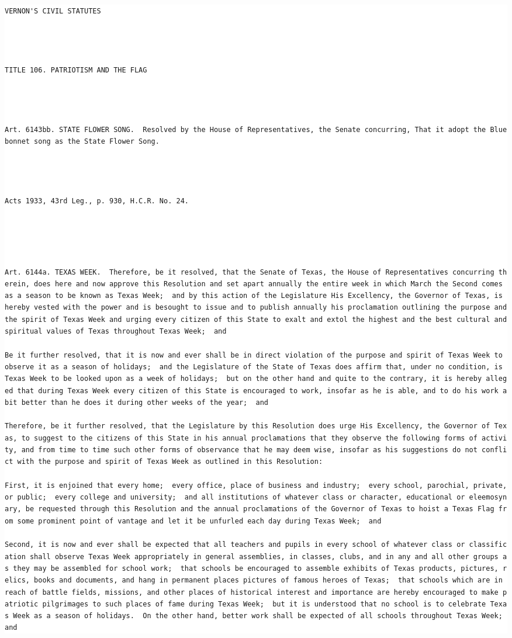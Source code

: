 ﻿
    
    
    	
    					
    
    
    VERNON'S CIVIL STATUTES
    
      
    
    
    TITLE 106. PATRIOTISM AND THE FLAG
    
      
    
    
    Art. 6143bb. STATE FLOWER SONG.  Resolved by the House of Representatives, the Senate concurring, That it adopt the Bluebonnet song as the State Flower Song.
    
    
    
    
    Acts 1933, 43rd Leg., p. 930, H.C.R. No. 24.
    
    
    
    
    
    Art. 6144a. TEXAS WEEK.  Therefore, be it resolved, that the Senate of Texas, the House of Representatives concurring therein, does here and now approve this Resolution and set apart annually the entire week in which March the Second comes as a season to be known as Texas Week;  and by this action of the Legislature His Excellency, the Governor of Texas, is hereby vested with the power and is besought to issue and to publish annually his proclamation outlining the purpose and the spirit of Texas Week and urging every citizen of this State to exalt and extol the highest and the best cultural and spiritual values of Texas throughout Texas Week;  and
    
    Be it further resolved, that it is now and ever shall be in direct violation of the purpose and spirit of Texas Week to observe it as a season of holidays;  and the Legislature of the State of Texas does affirm that, under no condition, is Texas Week to be looked upon as a week of holidays;  but on the other hand and quite to the contrary, it is hereby alleged that during Texas Week every citizen of this State is encouraged to work, insofar as he is able, and to do his work a bit better than he does it during other weeks of the year;  and
    
    Therefore, be it further resolved, that the Legislature by this Resolution does urge His Excellency, the Governor of Texas, to suggest to the citizens of this State in his annual proclamations that they observe the following forms of activity, and from time to time such other forms of observance that he may deem wise, insofar as his suggestions do not conflict with the purpose and spirit of Texas Week as outlined in this Resolution:
    
    First, it is enjoined that every home;  every office, place of business and industry;  every school, parochial, private, or public;  every college and university;  and all institutions of whatever class or character, educational or eleemosynary, be requested through this Resolution and the annual proclamations of the Governor of Texas to hoist a Texas Flag from some prominent point of vantage and let it be unfurled each day during Texas Week;  and
    
    Second, it is now and ever shall be expected that all teachers and pupils in every school of whatever class or classification shall observe Texas Week appropriately in general assemblies, in classes, clubs, and in any and all other groups as they may be assembled for school work;  that schools be encouraged to assemble exhibits of Texas products, pictures, relics, books and documents, and hang in permanent places pictures of famous heroes of Texas;  that schools which are in reach of battle fields, missions, and other places of historical interest and importance are hereby encouraged to make patriotic pilgrimages to such places of fame during Texas Week;  but it is understood that no school is to celebrate Texas Week as a season of holidays.  On the other hand, better work shall be expected of all schools throughout Texas Week;  and
    